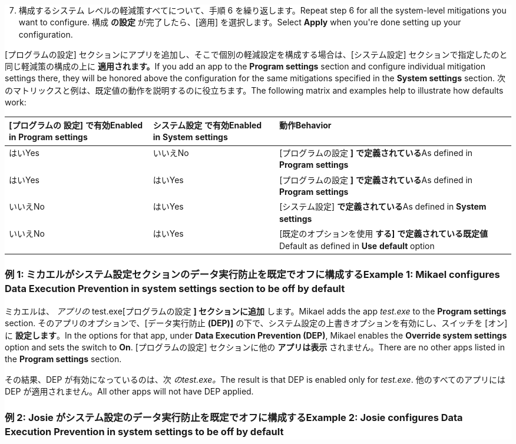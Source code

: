 7. <span data-ttu-id="ab87c-148">構成するシステム レベルの軽減策すべてについて、手順 6 を繰り返します。</span><span class="sxs-lookup"><span data-stu-id="ab87c-148">Repeat step 6 for all the system-level mitigations you want to configure.</span></span> <span data-ttu-id="ab87c-149">構成 **の設定** が完了したら、[適用] を選択します。</span><span class="sxs-lookup"><span data-stu-id="ab87c-149">Select **Apply** when you're done setting up your configuration.</span></span>

<span data-ttu-id="ab87c-150">[プログラムの設定] セクションにアプリを追加し、そこで個別の軽減設定を構成する場合は、[システム設定] セクションで指定したのと同じ軽減策の構成の上に **適用されます。**</span><span class="sxs-lookup"><span data-stu-id="ab87c-150">If you add an app to the **Program settings** section and configure individual mitigation settings there, they will be honored above the configuration for the same mitigations specified in the **System settings** section.</span></span> <span data-ttu-id="ab87c-151">次のマトリックスと例は、既定値の動作を説明するのに役立ちます。</span><span class="sxs-lookup"><span data-stu-id="ab87c-151">The following matrix and examples help to illustrate how defaults work:</span></span>

|<span data-ttu-id="ab87c-152">[プログラムの **設定] で有効**</span><span class="sxs-lookup"><span data-stu-id="ab87c-152">Enabled in **Program settings**</span></span> | <span data-ttu-id="ab87c-153">システム設定 **で有効**</span><span class="sxs-lookup"><span data-stu-id="ab87c-153">Enabled in **System settings**</span></span> | <span data-ttu-id="ab87c-154">動作</span><span class="sxs-lookup"><span data-stu-id="ab87c-154">Behavior</span></span> |
|:---|:---|:---|
|<span data-ttu-id="ab87c-155">はい</span><span class="sxs-lookup"><span data-stu-id="ab87c-155">Yes</span></span> | <span data-ttu-id="ab87c-156">いいえ</span><span class="sxs-lookup"><span data-stu-id="ab87c-156">No</span></span> | <span data-ttu-id="ab87c-157">[プログラムの設定 **] で定義されている**</span><span class="sxs-lookup"><span data-stu-id="ab87c-157">As defined in **Program settings**</span></span> |
|<span data-ttu-id="ab87c-158">はい</span><span class="sxs-lookup"><span data-stu-id="ab87c-158">Yes</span></span> | <span data-ttu-id="ab87c-159">はい</span><span class="sxs-lookup"><span data-stu-id="ab87c-159">Yes</span></span> | <span data-ttu-id="ab87c-160">[プログラムの設定 **] で定義されている**</span><span class="sxs-lookup"><span data-stu-id="ab87c-160">As defined in **Program settings**</span></span> |
|<span data-ttu-id="ab87c-161">いいえ</span><span class="sxs-lookup"><span data-stu-id="ab87c-161">No</span></span> | <span data-ttu-id="ab87c-162">はい</span><span class="sxs-lookup"><span data-stu-id="ab87c-162">Yes</span></span> | <span data-ttu-id="ab87c-163">[システム設定] **で定義されている**</span><span class="sxs-lookup"><span data-stu-id="ab87c-163">As defined in **System settings**</span></span> |
|<span data-ttu-id="ab87c-164">いいえ</span><span class="sxs-lookup"><span data-stu-id="ab87c-164">No</span></span> | <span data-ttu-id="ab87c-165">はい</span><span class="sxs-lookup"><span data-stu-id="ab87c-165">Yes</span></span> | <span data-ttu-id="ab87c-166">[既定のオプションを使用 **する] で定義されている既定値**</span><span class="sxs-lookup"><span data-stu-id="ab87c-166">Default as defined in **Use default** option</span></span> |

### <a name="example-1-mikael-configures-data-execution-prevention-in-system-settings-section-to-be-off-by-default"></a><span data-ttu-id="ab87c-167">例 1: ミカエルがシステム設定セクションのデータ実行防止を既定でオフに構成する</span><span class="sxs-lookup"><span data-stu-id="ab87c-167">Example 1: Mikael configures Data Execution Prevention in system settings section to be off by default</span></span>

<span data-ttu-id="ab87c-168">ミカエルは、 *アプリの* test.exe[プログラムの設定 **] セクションに追加** します。</span><span class="sxs-lookup"><span data-stu-id="ab87c-168">Mikael adds the app *test.exe* to the **Program settings** section.</span></span> <span data-ttu-id="ab87c-169">そのアプリのオプションで、[データ実行防止 **(DEP)]** の下で、システム設定の上書きオプションを有効にし、スイッチを [オン] に **設定します**。</span><span class="sxs-lookup"><span data-stu-id="ab87c-169">In the options for that app, under **Data Execution Prevention (DEP)**, Mikael enables the **Override system settings** option and sets the switch to **On**.</span></span> <span data-ttu-id="ab87c-170">[プログラムの設定] セクションに他の **アプリは表示** されません。</span><span class="sxs-lookup"><span data-stu-id="ab87c-170">There are no other apps listed in the **Program settings** section.</span></span>

<span data-ttu-id="ab87c-171">その結果、DEP が有効になっているのは、次 *のtest.exe。*</span><span class="sxs-lookup"><span data-stu-id="ab87c-171">The result is that DEP is enabled only for *test.exe*.</span></span> <span data-ttu-id="ab87c-172">他のすべてのアプリには DEP が適用されません。</span><span class="sxs-lookup"><span data-stu-id="ab87c-172">All other apps will not have DEP applied.</span></span>

### <a name="example-2-josie-configures-data-execution-prevention-in-system-settings-to-be-off-by-default"></a><span data-ttu-id="ab87c-173">例 2: Josie がシステム設定のデータ実行防止を既定でオフに構成する</span><span class="sxs-lookup"><span data-stu-id="ab87c-173">Example 2: Josie configures Data Execution Prevention in system settings to be off by default</span></span>
